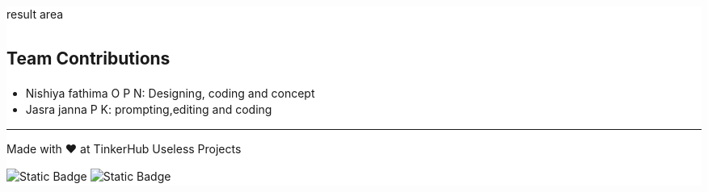 result area



## Team Contributions
- Nishiya fathima O P N: Designing, coding and concept
- Jasra janna P K: prompting,editing and coding


---
Made with ❤️ at TinkerHub Useless Projects 

![Static Badge](https://img.shields.io/badge/TinkerHub-24?color=%23000000&link=https%3A%2F%2Fwww.tinkerhub.org%2F)
![Static Badge](https://img.shields.io/badge/UselessProjects--25-25?link=https%3A%2F%2Fwww.tinkerhub.org%2Fevents%2FQ2Q1TQKX6Q%2FUseless%2520Projects)


